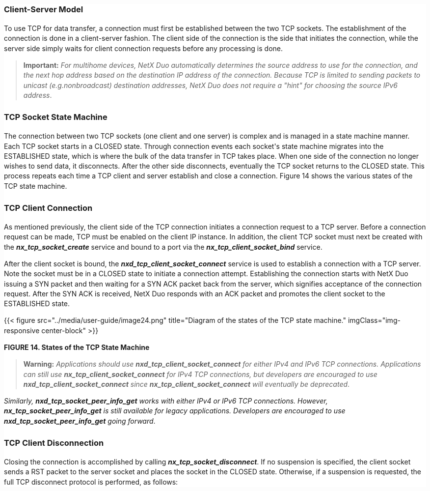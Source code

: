 ### Client-Server Model     
To use TCP for data transfer, a connection must first be established between the two TCP sockets. The establishment of the connection is done in a client-server fashion. The client side of the connection is the side that initiates the connection, while the server side simply waits for client connection requests before any processing is done.

> **Important:** *For multihome devices, NetX Duo automatically determines the source address to use for the connection, and the next hop address based on the destination IP address of the connection. Because TCP is limited to sending packets to unicast (e.g.nonbroadcast) destination addresses, NetX Duo does not require a "hint" for choosing the source IPv6 address*.

### TCP Socket State Machine      
The connection between two TCP sockets (one client and one server) is complex and is managed in a state machine manner. Each TCP socket starts in a CLOSED state. Through connection events each socket's state machine migrates into the ESTABLISHED state, which is where the bulk of the data transfer in TCP takes place. When one side of the connection no longer wishes to send data, it disconnects. After the other side disconnects, eventually the TCP socket returns to the CLOSED state. This process repeats each time a TCP client and server establish and close a connection. Figure 14 shows the various states of the TCP state machine.

### TCP Client Connection       
As mentioned previously, the client side of the TCP connection initiates a connection request to a TCP server. Before a connection request can be made, TCP must be enabled on the client IP instance. In addition, the client TCP socket must next be created with the ***nx_tcp_socket_create*** service and bound to a port via the ***nx_tcp_client_socket_bind*** service.

After the client socket is bound, the ***nxd_tcp_client_socket_connect*** service is used to establish a connection with a TCP server. Note the socket must be in a CLOSED state to initiate a connection attempt. Establishing the connection starts with NetX Duo issuing a SYN packet and then waiting for a SYN ACK packet back from the server, which signifies acceptance of the connection request. After the SYN ACK is received, NetX Duo responds with an ACK packet and promotes the client socket to the ESTABLISHED state.

{{< figure src="../media/user-guide/image24.png" title="Diagram of the states of the TCP state machine." imgClass="img-responsive center-block" >}}   

**FIGURE 14. States of the TCP State Machine**


> **Warning:** *Applications should use **nxd_tcp_client_socket_connect** for either IPv4 and IPv6 TCP connections. Applications can still use **nx_tcp_client_socket_connect** for IPv4 TCP connections, but developers are encouraged to use **nxd_tcp_client_socket_connect** since **nx_tcp_client_socket_connect** will eventually be deprecated*.

*Similarly, **nxd_tcp_socket_peer_info_get** works with either IPv4 or IPv6 TCP connections. However, **nx_tcp_socket_peer_info_get** is still available for legacy applications. Developers are encouraged to use **nxd_tcp_socket_peer_info_get** going forward*.

### TCP Client Disconnection    
Closing the connection is accomplished by calling ***nx_tcp_socket_disconnect***. If no suspension is specified, the client socket sends a RST packet to the server socket and places the socket in the CLOSED state. Otherwise, if a suspension is requested, the full TCP disconnect protocol is performed, as follows: 
